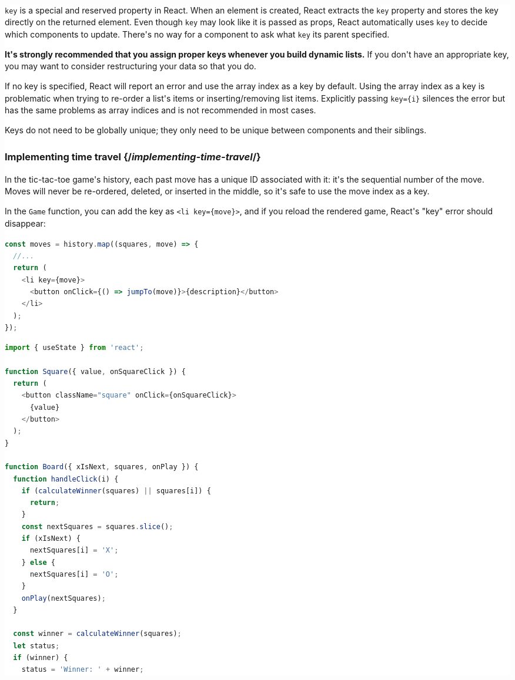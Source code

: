 `key` is a special and reserved property in React. When an element is created, React extracts the `key` property and stores the key directly on the returned element. Even though `key` may look like it is passed as props, React automatically uses `key` to decide which components to update. There's no way for a component to ask what `key` its parent specified.

**It's strongly recommended that you assign proper keys whenever you build dynamic lists.** If you don't have an appropriate key, you may want to consider restructuring your data so that you do.

If no key is specified, React will report an error and use the array index as a key by default. Using the array index as a key is problematic when trying to re-order a list's items or inserting/removing list items. Explicitly passing `key={i}` silences the error but has the same problems as array indices and is not recommended in most cases.

Keys do not need to be globally unique; they only need to be unique between components and their siblings.

### Implementing time travel {/*implementing-time-travel*/}

In the tic-tac-toe game's history, each past move has a unique ID associated with it: it's the sequential number of the move. Moves will never be re-ordered, deleted, or inserted in the middle, so it's safe to use the move index as a key.

In the `Game` function, you can add the key as `<li key={move}>`, and if you reload the rendered game, React's "key" error should disappear:

```js {4}
const moves = history.map((squares, move) => {
  //...
  return (
    <li key={move}>
      <button onClick={() => jumpTo(move)}>{description}</button>
    </li>
  );
});
```

<Sandpack>

```js App.js
import { useState } from 'react';

function Square({ value, onSquareClick }) {
  return (
    <button className="square" onClick={onSquareClick}>
      {value}
    </button>
  );
}

function Board({ xIsNext, squares, onPlay }) {
  function handleClick(i) {
    if (calculateWinner(squares) || squares[i]) {
      return;
    }
    const nextSquares = squares.slice();
    if (xIsNext) {
      nextSquares[i] = 'X';
    } else {
      nextSquares[i] = 'O';
    }
    onPlay(nextSquares);
  }

  const winner = calculateWinner(squares);
  let status;
  if (winner) {
    status = 'Winner: ' + winner;
```
